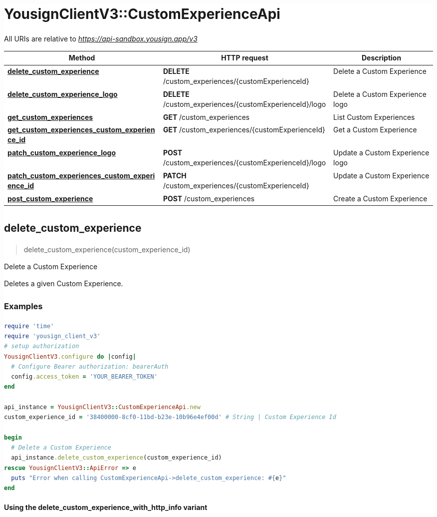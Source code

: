 # YousignClientV3::CustomExperienceApi

All URIs are relative to *https://api-sandbox.yousign.app/v3*

| Method | HTTP request | Description |
| ------ | ------------ | ----------- |
| [**delete_custom_experience**](CustomExperienceApi.md#delete_custom_experience) | **DELETE** /custom_experiences/{customExperienceId} | Delete a Custom Experience |
| [**delete_custom_experience_logo**](CustomExperienceApi.md#delete_custom_experience_logo) | **DELETE** /custom_experiences/{customExperienceId}/logo | Delete a Custom Experience logo |
| [**get_custom_experiences**](CustomExperienceApi.md#get_custom_experiences) | **GET** /custom_experiences | List Custom Experiences |
| [**get_custom_experiences_custom_experience_id**](CustomExperienceApi.md#get_custom_experiences_custom_experience_id) | **GET** /custom_experiences/{customExperienceId} | Get a Custom Experience |
| [**patch_custom_experience_logo**](CustomExperienceApi.md#patch_custom_experience_logo) | **POST** /custom_experiences/{customExperienceId}/logo | Update a Custom Experience logo |
| [**patch_custom_experiences_custom_experience_id**](CustomExperienceApi.md#patch_custom_experiences_custom_experience_id) | **PATCH** /custom_experiences/{customExperienceId} | Update a Custom Experience |
| [**post_custom_experience**](CustomExperienceApi.md#post_custom_experience) | **POST** /custom_experiences | Create a Custom Experience |


## delete_custom_experience

> delete_custom_experience(custom_experience_id)

Delete a Custom Experience

Deletes a given Custom Experience.

### Examples

```ruby
require 'time'
require 'yousign_client_v3'
# setup authorization
YousignClientV3.configure do |config|
  # Configure Bearer authorization: bearerAuth
  config.access_token = 'YOUR_BEARER_TOKEN'
end

api_instance = YousignClientV3::CustomExperienceApi.new
custom_experience_id = '38400000-8cf0-11bd-b23e-10b96e4ef00d' # String | Custom Experience Id

begin
  # Delete a Custom Experience
  api_instance.delete_custom_experience(custom_experience_id)
rescue YousignClientV3::ApiError => e
  puts "Error when calling CustomExperienceApi->delete_custom_experience: #{e}"
end
```

#### Using the delete_custom_experience_with_http_info variant
